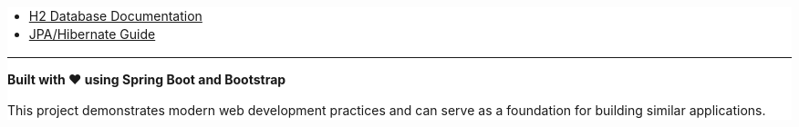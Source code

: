 - [H2 Database Documentation](http://www.h2database.com/html/main.html)
- [JPA/Hibernate Guide](https://hibernate.org/orm/documentation/)

---

**Built with ❤️ using Spring Boot and Bootstrap**

This project demonstrates modern web development practices and can serve as a foundation for building similar applications.
